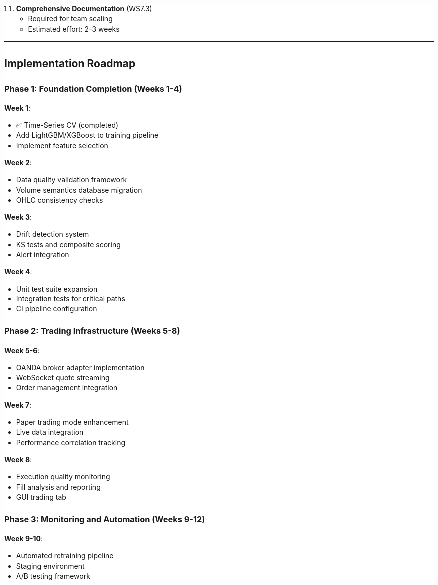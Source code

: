 11. **Comprehensive Documentation** (WS7.3)
    - Required for team scaling
    - Estimated effort: 2-3 weeks

---

## Implementation Roadmap

### Phase 1: Foundation Completion (Weeks 1-4)

**Week 1**:
- ✅ Time-Series CV (completed)
- Add LightGBM/XGBoost to training pipeline
- Implement feature selection

**Week 2**:
- Data quality validation framework
- Volume semantics database migration
- OHLC consistency checks

**Week 3**:
- Drift detection system
- KS tests and composite scoring
- Alert integration

**Week 4**:
- Unit test suite expansion
- Integration tests for critical paths
- CI pipeline configuration

### Phase 2: Trading Infrastructure (Weeks 5-8)

**Week 5-6**:
- OANDA broker adapter implementation
- WebSocket quote streaming
- Order management integration

**Week 7**:
- Paper trading mode enhancement
- Live data integration
- Performance correlation tracking

**Week 8**:
- Execution quality monitoring
- Fill analysis and reporting
- GUI trading tab

### Phase 3: Monitoring and Automation (Weeks 9-12)

**Week 9-10**:
- Automated retraining pipeline
- Staging environment
- A/B testing framework
